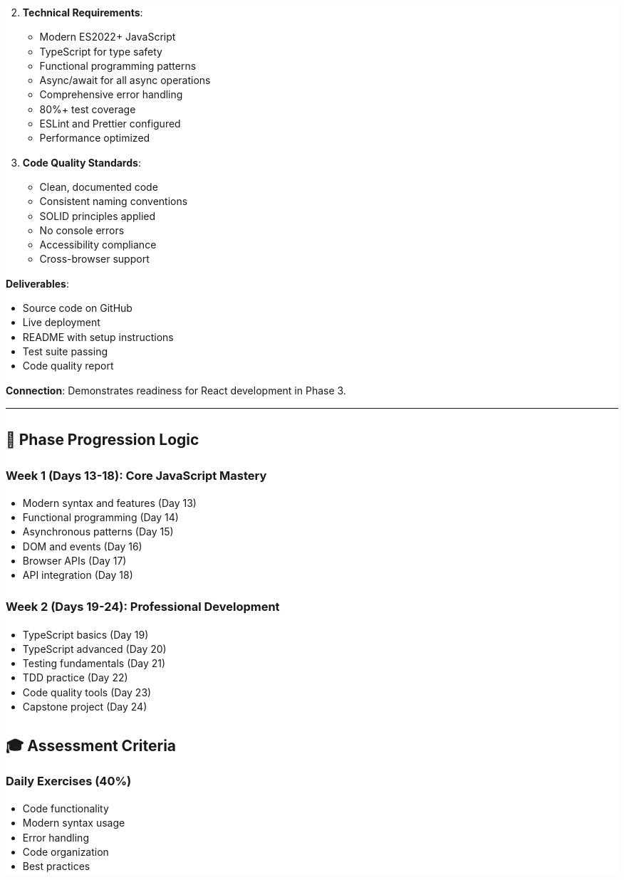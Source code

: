 2. **Technical Requirements**:
   - Modern ES2022+ JavaScript
   - TypeScript for type safety
   - Functional programming patterns
   - Async/await for all async operations
   - Comprehensive error handling
   - 80%+ test coverage
   - ESLint and Prettier configured
   - Performance optimized

3. **Code Quality Standards**:
   - Clean, documented code
   - Consistent naming conventions
   - SOLID principles applied
   - No console errors
   - Accessibility compliance
   - Cross-browser support

**Deliverables**:
- Source code on GitHub
- Live deployment
- README with setup instructions
- Test suite passing
- Code quality report

**Connection**: Demonstrates readiness for React development in Phase 3.

---

## 🔄 Phase Progression Logic

### Week 1 (Days 13-18): Core JavaScript Mastery
- Modern syntax and features (Day 13)
- Functional programming (Day 14)
- Asynchronous patterns (Day 15)
- DOM and events (Day 16)
- Browser APIs (Day 17)
- API integration (Day 18)

### Week 2 (Days 19-24): Professional Development
- TypeScript basics (Day 19)
- TypeScript advanced (Day 20)
- Testing fundamentals (Day 21)
- TDD practice (Day 22)
- Code quality tools (Day 23)
- Capstone project (Day 24)

## 🎓 Assessment Criteria

### Daily Exercises (40%)
- Code functionality
- Modern syntax usage
- Error handling
- Code organization
- Best practices
